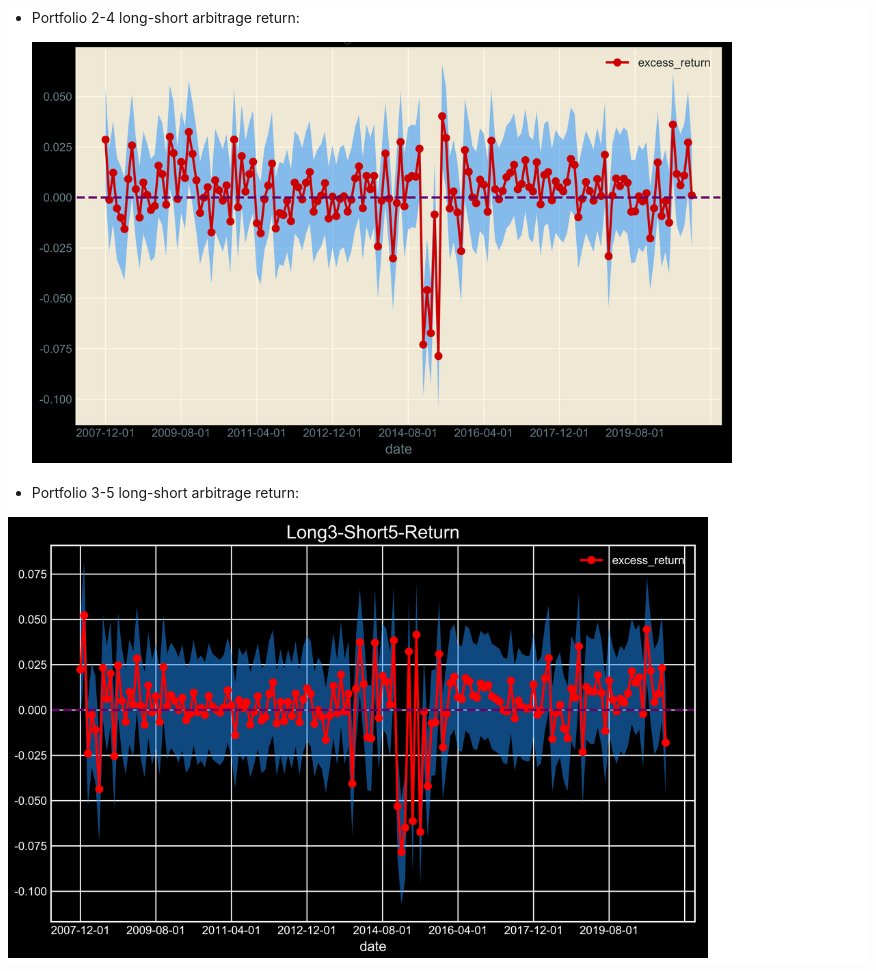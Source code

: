 - Portfolio 2-4 long-short arbitrage return:

  <img src="./figures/arbitrage_2_4.png" width="700">

 - Portfolio 3-5 long-short arbitrage return:

  <img src="./figures/arbitrage_3_5.png" width="700">
 